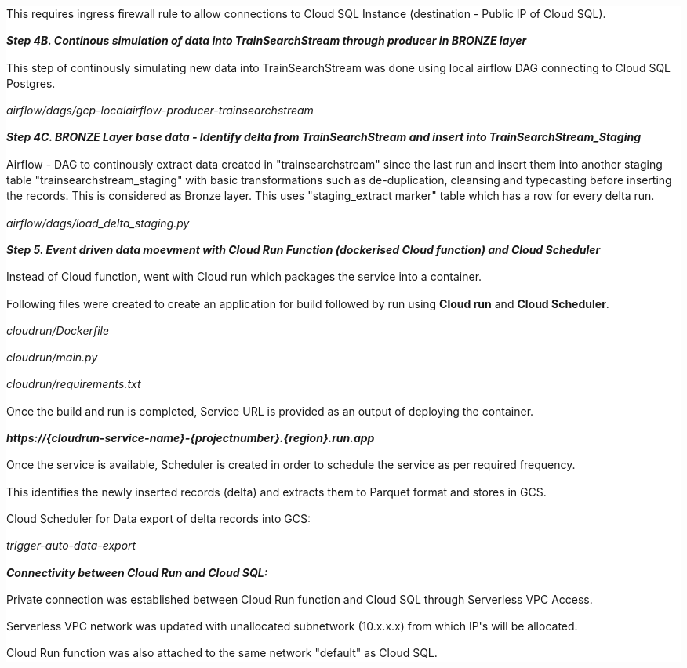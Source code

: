 This requires ingress firewall rule to allow connections to Cloud SQL Instance (destination - Public IP of Cloud SQL).


_**Step 4B. Continous simulation of data into TrainSearchStream through producer in BRONZE layer**_

This step of continously simulating new data into TrainSearchStream was done using local airflow DAG connecting to Cloud SQL Postgres. 

_airflow/dags/gcp-localairflow-producer-trainsearchstream_


_**Step 4C. BRONZE Layer base data - Identify delta from TrainSearchStream and insert into TrainSearchStream_Staging**_

Airflow - DAG to continously extract data created in "trainsearchstream" since the last run and insert them into another staging table "trainsearchstream_staging" with basic transformations such as de-duplication, cleansing and typecasting before inserting the records. This is considered as Bronze layer. 
This uses "staging_extract marker" table which has a row for every delta run. 

_airflow/dags/load_delta_staging.py_


_**Step 5. Event driven data moevment with Cloud Run Function (dockerised Cloud function) and Cloud Scheduler**_

Instead of Cloud function, went with Cloud run which packages the service into a container.

Following files were created to create an application for build followed by run using **Cloud run** and **Cloud Scheduler**.

_cloudrun/Dockerfile_

_cloudrun/main.py_

_cloudrun/requirements.txt_

Once the build and run is completed, Service URL is provided as an output of deploying the container.

_**https://{cloudrun-service-name}-{projectnumber}.{region}.run.app**_

Once the service is available, Scheduler is created in order to schedule the service as per required frequency.

This identifies the newly inserted records (delta) and extracts them to Parquet format and stores in GCS.

Cloud Scheduler for Data export of delta records into GCS:

_trigger-auto-data-export_


_**Connectivity between Cloud Run and Cloud SQL:**_

Private connection was established between Cloud Run function and Cloud SQL through Serverless VPC Access.

Serverless VPC network was updated with unallocated subnetwork (10.x.x.x) from which IP's will be allocated. 

Cloud Run function was also attached to the same network "default" as Cloud SQL.
